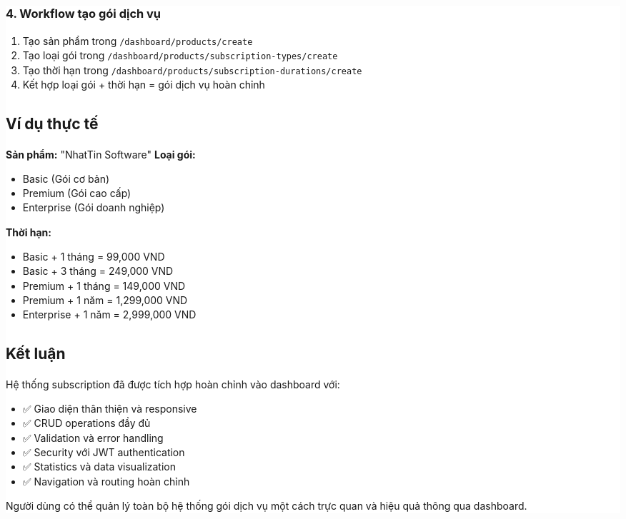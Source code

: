 ### 4. Workflow tạo gói dịch vụ
1. Tạo sản phẩm trong `/dashboard/products/create`
2. Tạo loại gói trong `/dashboard/products/subscription-types/create`
3. Tạo thời hạn trong `/dashboard/products/subscription-durations/create`
4. Kết hợp loại gói + thời hạn = gói dịch vụ hoàn chỉnh

## Ví dụ thực tế

**Sản phẩm:** "NhatTin Software"
**Loại gói:** 
- Basic (Gói cơ bản)
- Premium (Gói cao cấp) 
- Enterprise (Gói doanh nghiệp)

**Thời hạn:**
- Basic + 1 tháng = 99,000 VND
- Basic + 3 tháng = 249,000 VND
- Premium + 1 tháng = 149,000 VND
- Premium + 1 năm = 1,299,000 VND
- Enterprise + 1 năm = 2,999,000 VND

## Kết luận

Hệ thống subscription đã được tích hợp hoàn chỉnh vào dashboard với:
- ✅ Giao diện thân thiện và responsive
- ✅ CRUD operations đầy đủ
- ✅ Validation và error handling
- ✅ Security với JWT authentication
- ✅ Statistics và data visualization
- ✅ Navigation và routing hoàn chỉnh

Người dùng có thể quản lý toàn bộ hệ thống gói dịch vụ một cách trực quan và hiệu quả thông qua dashboard.
